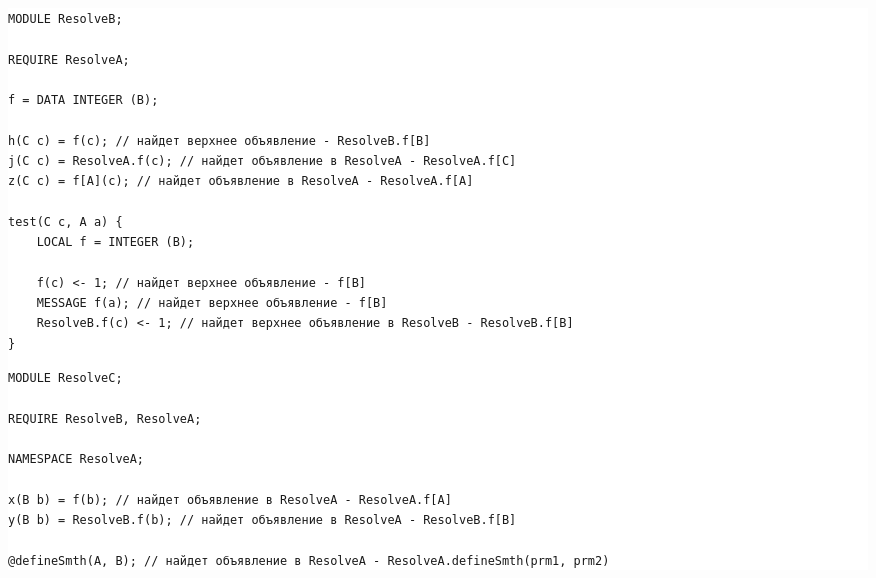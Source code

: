 
```lsf
MODULE ResolveB;

REQUIRE ResolveA;

f = DATA INTEGER (B);

h(C c) = f(c); // найдет верхнее объявление - ResolveB.f[B]
j(C c) = ResolveA.f(c); // найдет объявление в ResolveA - ResolveA.f[C]
z(C c) = f[A](c); // найдет объявление в ResolveA - ResolveA.f[A]

test(C c, A a) {
    LOCAL f = INTEGER (B);

    f(c) <- 1; // найдет верхнее объявление - f[B]
    MESSAGE f(a); // найдет верхнее объявление - f[B]
    ResolveB.f(c) <- 1; // найдет верхнее объявление в ResolveB - ResolveB.f[B]
}
```


```lsf
MODULE ResolveC;

REQUIRE ResolveB, ResolveA;

NAMESPACE ResolveA;

x(B b) = f(b); // найдет объявление в ResolveA - ResolveA.f[A]
y(B b) = ResolveB.f(b); // найдет объявление в ResolveA - ResolveB.f[B]

@defineSmth(A, B); // найдет объявление в ResolveA - ResolveA.defineSmth(prm1, prm2)
```

